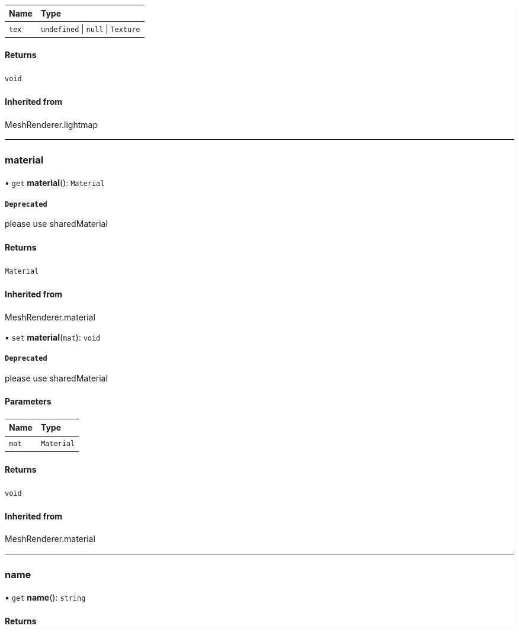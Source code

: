 | Name | Type |
| :------ | :------ |
| `tex` | `undefined` \| ``null`` \| `Texture` |

#### Returns

`void`

#### Inherited from

MeshRenderer.lightmap

___

### material

• `get` **material**(): `Material`

**`Deprecated`**

please use sharedMaterial

#### Returns

`Material`

#### Inherited from

MeshRenderer.material

• `set` **material**(`mat`): `void`

**`Deprecated`**

please use sharedMaterial

#### Parameters

| Name | Type |
| :------ | :------ |
| `mat` | `Material` |

#### Returns

`void`

#### Inherited from

MeshRenderer.material

___

### name

• `get` **name**(): `string`

#### Returns
